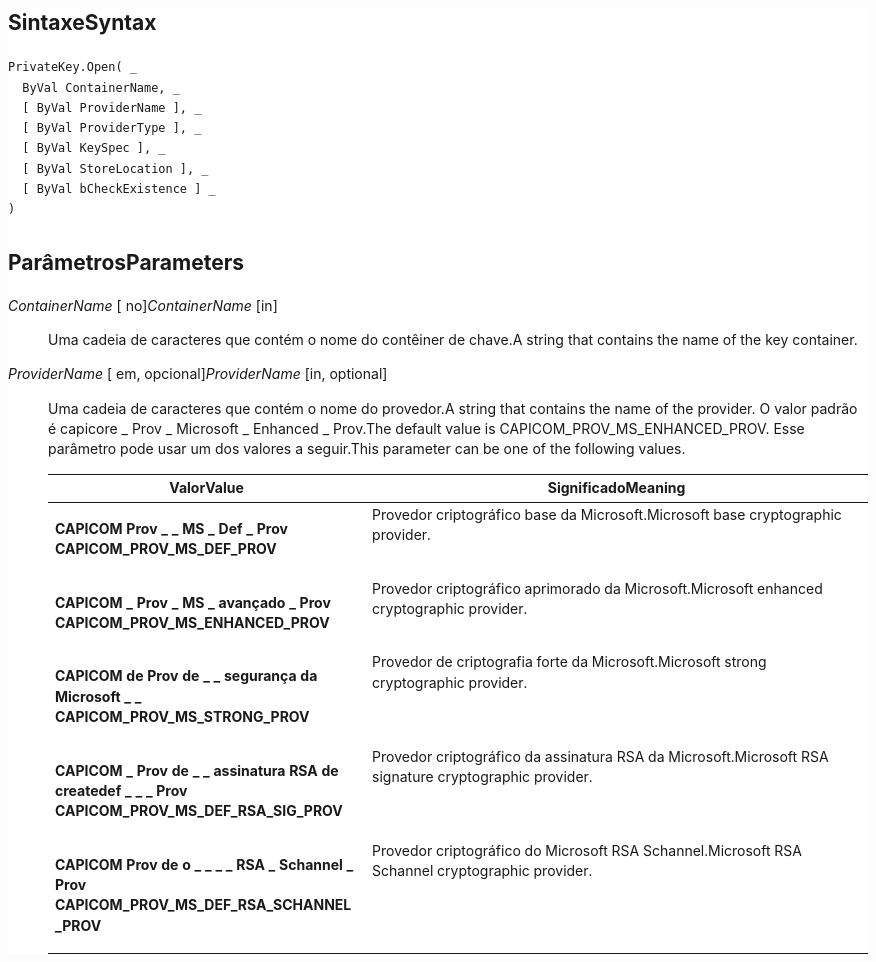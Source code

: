 ## <a name="syntax"></a><span data-ttu-id="7f0b7-109">Sintaxe</span><span class="sxs-lookup"><span data-stu-id="7f0b7-109">Syntax</span></span>


```VB
PrivateKey.Open( _
  ByVal ContainerName, _
  [ ByVal ProviderName ], _
  [ ByVal ProviderType ], _
  [ ByVal KeySpec ], _
  [ ByVal StoreLocation ], _
  [ ByVal bCheckExistence ] _
)
```



## <a name="parameters"></a><span data-ttu-id="7f0b7-110">Parâmetros</span><span class="sxs-lookup"><span data-stu-id="7f0b7-110">Parameters</span></span>

<dl> <dt>

<span data-ttu-id="7f0b7-111">*ContainerName* \[ no\]</span><span class="sxs-lookup"><span data-stu-id="7f0b7-111">*ContainerName* \[in\]</span></span>
</dt> <dd>

<span data-ttu-id="7f0b7-112">Uma cadeia de caracteres que contém o nome do contêiner de chave.</span><span class="sxs-lookup"><span data-stu-id="7f0b7-112">A string that contains the name of the key container.</span></span>

</dd> <dt>

<span data-ttu-id="7f0b7-113">*ProviderName* \[ em, opcional\]</span><span class="sxs-lookup"><span data-stu-id="7f0b7-113">*ProviderName* \[in, optional\]</span></span>
</dt> <dd>

<span data-ttu-id="7f0b7-114">Uma cadeia de caracteres que contém o nome do provedor.</span><span class="sxs-lookup"><span data-stu-id="7f0b7-114">A string that contains the name of the provider.</span></span> <span data-ttu-id="7f0b7-115">O valor padrão é capicore \_ Prov \_ Microsoft \_ Enhanced \_ Prov.</span><span class="sxs-lookup"><span data-stu-id="7f0b7-115">The default value is CAPICOM\_PROV\_MS\_ENHANCED\_PROV.</span></span> <span data-ttu-id="7f0b7-116">Esse parâmetro pode usar um dos valores a seguir.</span><span class="sxs-lookup"><span data-stu-id="7f0b7-116">This parameter can be one of the following values.</span></span>



| <span data-ttu-id="7f0b7-117">Valor</span><span class="sxs-lookup"><span data-stu-id="7f0b7-117">Value</span></span>                                                                                                                                                                                                                                      | <span data-ttu-id="7f0b7-118">Significado</span><span class="sxs-lookup"><span data-stu-id="7f0b7-118">Meaning</span></span>                                                                      |
|--------------------------------------------------------------------------------------------------------------------------------------------------------------------------------------------------------------------------------------------|------------------------------------------------------------------------------|
| <span id="CAPICOM_PROV_MS_DEF_PROV"></span><span id="capicom_prov_ms_def_prov"></span><dl> <span data-ttu-id="7f0b7-119"><dt>**CAPICOM Prov \_ \_ MS \_ Def \_ Prov**</dt></span><span class="sxs-lookup"><span data-stu-id="7f0b7-119"><dt>**CAPICOM\_PROV\_MS\_DEF\_PROV**</dt></span></span> </dl>                                          | <span data-ttu-id="7f0b7-120">Provedor criptográfico base da Microsoft.</span><span class="sxs-lookup"><span data-stu-id="7f0b7-120">Microsoft base cryptographic provider.</span></span><br/>                            |
| <span id="CAPICOM_PROV_MS_ENHANCED_PROV"></span><span id="capicom_prov_ms_enhanced_prov"></span><dl> <span data-ttu-id="7f0b7-121"><dt>**CAPICOM \_ Prov \_ MS \_ avançado \_ Prov**</dt></span><span class="sxs-lookup"><span data-stu-id="7f0b7-121"><dt>**CAPICOM\_PROV\_MS\_ENHANCED\_PROV**</dt></span></span> </dl>                           | <span data-ttu-id="7f0b7-122">Provedor criptográfico aprimorado da Microsoft.</span><span class="sxs-lookup"><span data-stu-id="7f0b7-122">Microsoft enhanced cryptographic provider.</span></span><br/>                        |
| <span id="CAPICOM_PROV_MS_STRONG_PROV"></span><span id="capicom_prov_ms_strong_prov"></span><dl> <span data-ttu-id="7f0b7-123"><dt>**CAPICOM de Prov de \_ \_ segurança da Microsoft \_ \_**</dt></span><span class="sxs-lookup"><span data-stu-id="7f0b7-123"><dt>**CAPICOM\_PROV\_MS\_STRONG\_PROV**</dt></span></span> </dl>                                 | <span data-ttu-id="7f0b7-124">Provedor de criptografia forte da Microsoft.</span><span class="sxs-lookup"><span data-stu-id="7f0b7-124">Microsoft strong cryptographic provider.</span></span><br/>                          |
| <span id="CAPICOM_PROV_MS_DEF_RSA_SIG_PROV"></span><span id="capicom_prov_ms_def_rsa_sig_prov"></span><dl> <span data-ttu-id="7f0b7-125"><dt>**CAPICOM \_ Prov de \_ \_ assinatura RSA de createdef \_ \_ \_ Prov**</dt></span><span class="sxs-lookup"><span data-stu-id="7f0b7-125"><dt>**CAPICOM\_PROV\_MS\_DEF\_RSA\_SIG\_PROV**</dt></span></span> </dl>                | <span data-ttu-id="7f0b7-126">Provedor criptográfico da assinatura RSA da Microsoft.</span><span class="sxs-lookup"><span data-stu-id="7f0b7-126">Microsoft RSA signature cryptographic provider.</span></span><br/>                   |
| <span id="CAPICOM_PROV_MS_DEF_RSA_SCHANNEL_PROV"></span><span id="capicom_prov_ms_def_rsa_schannel_prov"></span><dl> <span data-ttu-id="7f0b7-127"><dt>**CAPICOM Prov de o \_ \_ \_ \_ RSA \_ Schannel \_ Prov**</dt></span><span class="sxs-lookup"><span data-stu-id="7f0b7-127"><dt>**CAPICOM\_PROV\_MS\_DEF\_RSA\_SCHANNEL\_PROV**</dt></span></span> </dl> | <span data-ttu-id="7f0b7-128">Provedor criptográfico do Microsoft RSA Schannel.</span><span class="sxs-lookup"><span data-stu-id="7f0b7-128">Microsoft RSA Schannel cryptographic provider.</span></span><br/>                    |
